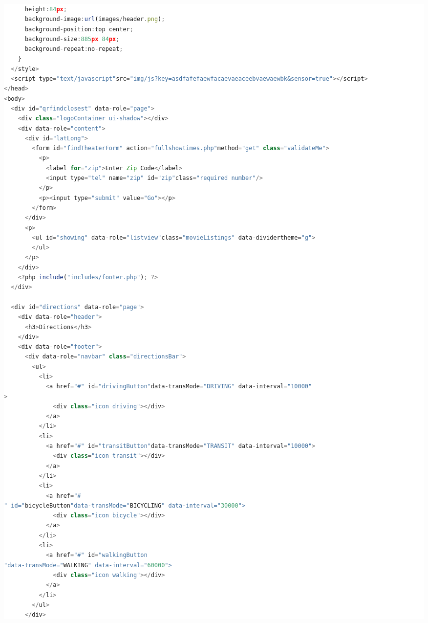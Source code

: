 ```js
      height:84px; 
      background-image:url(images/header.png);  
      background-position:top center;   
      background-size:885px 84px;
      background-repeat:no-repeat;
    }  
  </style>     
  <script type="text/javascript"src="img/js?key=asdfafefaewfacaevaeaceebvaewaewbk&sensor=true"></script> 
</head>  
<body> 
  <div id="qrfindclosest" data-role="page">
    <div class="logoContainer ui-shadow"></div>
    <div data-role="content">
      <div id="latLong">
        <form id="findTheaterForm" action="fullshowtimes.php"method="get" class="validateMe">
          <p>
            <label for="zip">Enter Zip Code</label>
            <input type="tel" name="zip" id="zip"class="required number"/>
          </p>
          <p><input type="submit" value="Go"></p>              
        </form>
      </div>
      <p>         
        <ul id="showing" data-role="listview"class="movieListings" data-dividertheme="g">
        </ul>         
      </p>     
    </div>          
    <?php include("includes/footer.php"); ?> 
  </div>  

  <div id="directions" data-role="page">
    <div data-role="header">
      <h3>Directions</h3>
    </div>
    <div data-role="footer">
      <div data-role="navbar" class="directionsBar">             
        <ul>
          <li>
            <a href="#" id="drivingButton"data-transMode="DRIVING" data-interval="10000"
>
              <div class="icon driving"></div>
            </a>
          </li>
          <li>
            <a href="#" id="transitButton"data-transMode="TRANSIT" data-interval="10000">
              <div class="icon transit"></div>
            </a>
          </li>
          <li>
            <a href="#
" id="bicycleButton"data-transMode="BICYCLING" data-interval="30000">
              <div class="icon bicycle"></div>
            </a>
          </li>
          <li>
            <a href="#" id="walkingButton
"data-transMode="WALKING" data-interval="60000">
              <div class="icon walking"></div>
            </a>
          </li>
        </ul>
      </div>
```
